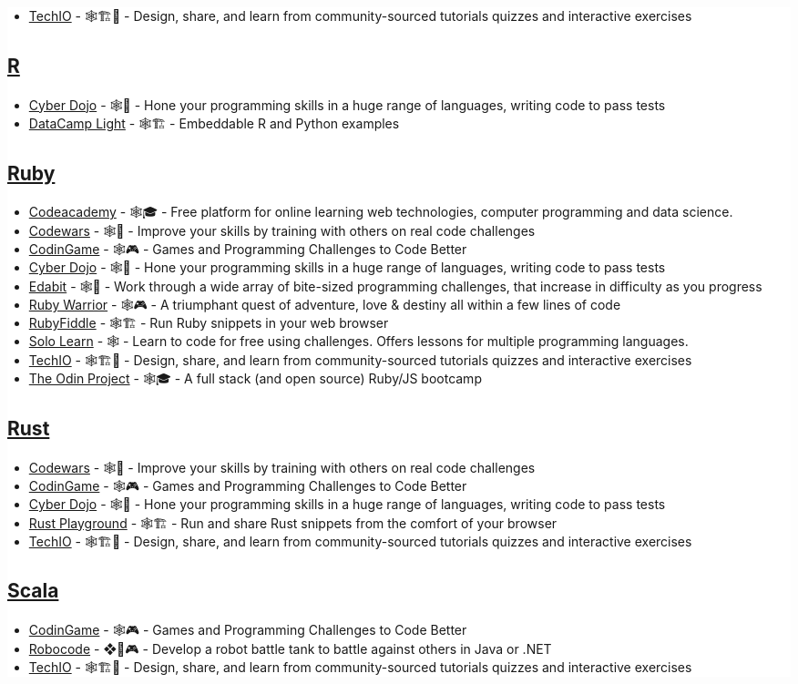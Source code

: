 * [TechIO](https://tech.io/) - 🕸🏗💪 - Design, share, and learn from community-sourced tutorials quizzes and interactive exercises

## [R](https://www.r-project.org/)

* [Cyber Dojo](http://cyber-dojo.org/) - 🕸💪 - Hone your programming skills in a huge range of languages, writing code to pass tests
* [DataCamp Light](https://cdn.datacamp.com/dcl-react/standalone-example.html) - 🕸🏗 - Embeddable R and Python examples

## [Ruby](https://www.ruby-lang.org/)

* [Codeacademy](https://www.codecademy.com/) - 🕸🎓 - Free platform for online learning web technologies, computer programming and data science.
* [Codewars](https://www.codewars.com/) - 🕸💪 - Improve your skills by training with others on real code challenges
* [CodinGame](https://www.codingame.com/) - 🕸🎮 - Games and Programming Challenges to Code Better
* [Cyber Dojo](http://cyber-dojo.org/) - 🕸💪 - Hone your programming skills in a huge range of languages, writing code to pass tests
* [Edabit](https://edabit.com/) - 🕸💪 - Work through a wide array of bite-sized programming challenges, that increase in difficulty as you progress
* [Ruby Warrior](https://www.bloc.io/ruby-warrior#/) - 🕸🎮 - A triumphant quest of adventure, love & destiny all within a few lines of code
* [RubyFiddle](http://rubyfiddle.com/) - 🕸🏗 - Run Ruby snippets in your web browser
* [Solo Learn](https://www.sololearn.com/) - 🕸 - Learn to code for free using challenges. Offers lessons for multiple programming languages.
* [TechIO](https://tech.io/) - 🕸🏗💪 - Design, share, and learn from community-sourced tutorials quizzes and interactive exercises
* [The Odin Project](https://www.theodinproject.com/) - 🕸🎓 - A full stack (and open source) Ruby/JS bootcamp

## [Rust](https://rust-lang.org)

* [Codewars](https://www.codewars.com/) - 🕸💪 - Improve your skills by training with others on real code challenges
* [CodinGame](https://www.codingame.com/) - 🕸🎮 - Games and Programming Challenges to Code Better
* [Cyber Dojo](http://cyber-dojo.org/) - 🕸💪 - Hone your programming skills in a huge range of languages, writing code to pass tests
* [Rust Playground](https://play.rust-lang.org/) - 🕸🏗 - Run and share Rust snippets from the comfort of your browser
* [TechIO](https://tech.io/) - 🕸🏗💪 - Design, share, and learn from community-sourced tutorials quizzes and interactive exercises

## [Scala](https://www.scala-lang.org/)

* [CodinGame](https://www.codingame.com/) - 🕸🎮 - Games and Programming Challenges to Code Better
* [Robocode](http://robocode.sourceforge.net/) - ❖🎮 - Develop a robot battle tank to battle against others in Java or .NET
* [TechIO](https://tech.io/) - 🕸🏗💪 - Design, share, and learn from community-sourced tutorials quizzes and interactive exercises
